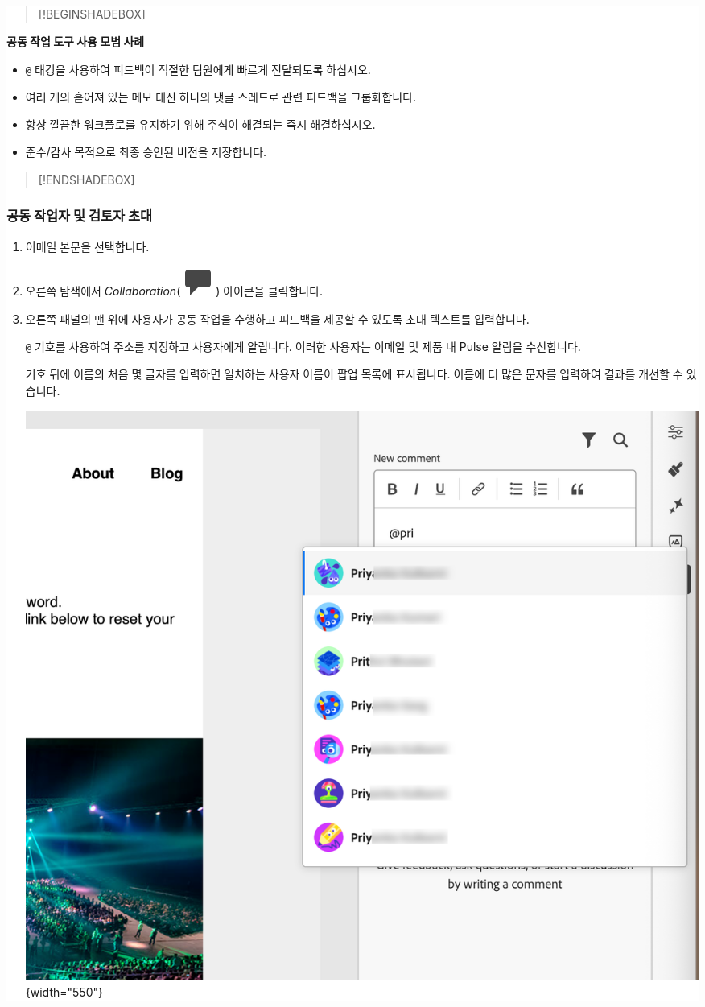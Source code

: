 >[!BEGINSHADEBOX]

**공동 작업 도구 사용 모범 사례**

* `@` 태깅을 사용하여 피드백이 적절한 팀원에게 빠르게 전달되도록 하십시오.

* 여러 개의 흩어져 있는 메모 대신 하나의 댓글 스레드로 관련 피드백을 그룹화합니다.

* 항상 깔끔한 워크플로를 유지하기 위해 주석이 해결되는 즉시 해결하십시오.

* 준수/감사 목적으로 최종 승인된 버전을 저장합니다.

>[!ENDSHADEBOX]

### 공동 작업자 및 검토자 초대

1. 이메일 본문을 선택합니다.

1. 오른쪽 탐색에서 _Collaboration_( ![Collaboration 아이콘](../assets/do-not-localize/icon-comments.svg) ) 아이콘을 클릭합니다.

1. 오른쪽 패널의 맨 위에 사용자가 공동 작업을 수행하고 피드백을 제공할 수 있도록 초대 텍스트를 입력합니다.

   `@` 기호를 사용하여 주소를 지정하고 사용자에게 알립니다. 이러한 사용자는 이메일 및 제품 내 Pulse 알림을 수신합니다.

   기호 뒤에 이름의 처음 몇 글자를 입력하면 일치하는 사용자 이름이 팝업 목록에 표시됩니다. 이름에 더 많은 문자를 입력하여 결과를 개선할 수 있습니다.

   ![전자 메일 피드백 및 알림에 대한 댓글을 추가할 때 태그 지정된 사용자를 표시하는 팝업 목록](./assets/email-comments-tag-users.png){width="550"}
